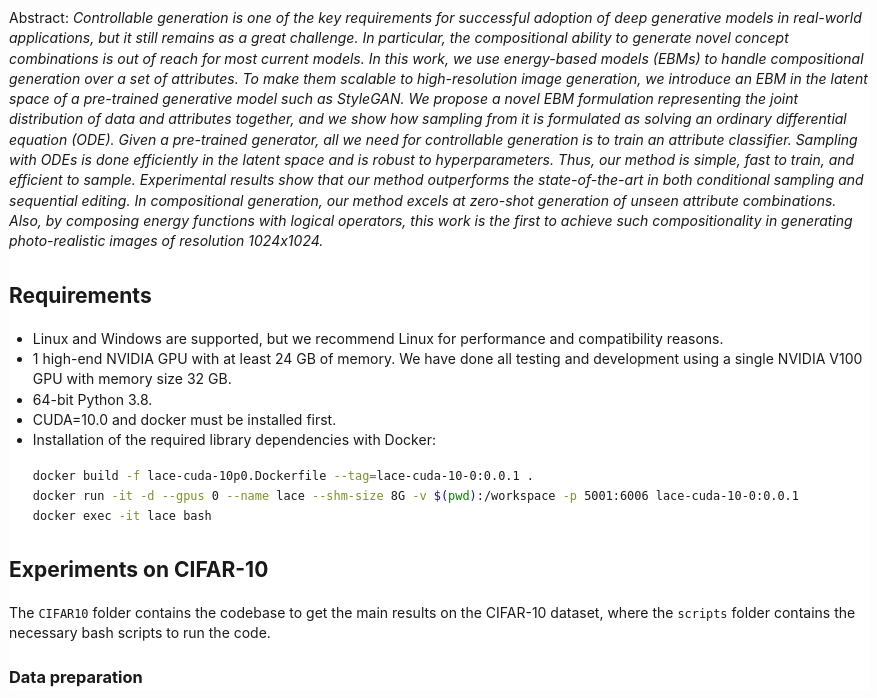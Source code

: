 Abstract: *Controllable generation is one of the key requirements for successful adoption of deep generative models in
real-world applications, but it still remains as a great challenge. In particular, the compositional ability to generate
novel concept combinations is out of reach for most current models. In this work, we use energy-based models (EBMs) to
handle compositional generation over a set of attributes. To make them scalable to high-resolution image generation, we
introduce an EBM in the latent space of a pre-trained generative model such as StyleGAN. We propose a novel EBM
formulation representing the joint distribution of data and attributes together, and we show how sampling from it is
formulated as solving an ordinary differential equation (ODE). Given a pre-trained generator, all we need for
controllable generation is to train an attribute classifier. Sampling with ODEs is done efficiently in the latent space
and is robust to hyperparameters. Thus, our method is simple, fast to train, and efficient to sample. Experimental
results show that our method outperforms the state-of-the-art in both conditional sampling and sequential editing. In
compositional generation, our method excels at zero-shot generation of unseen attribute combinations. Also, by composing
energy functions with logical operators, this work is the first to achieve such compositionality in generating
photo-realistic images of resolution 1024x1024.*

## Requirements

- Linux and Windows are supported, but we recommend Linux for performance and compatibility reasons.
- 1 high-end NVIDIA GPU with at least 24 GB of memory. We have done all testing and development using a single NVIDIA
  V100 GPU with memory size 32 GB.
- 64-bit Python 3.8.
- CUDA=10.0 and docker must be installed first.
- Installation of the required library dependencies with Docker:
    ```bash
    docker build -f lace-cuda-10p0.Dockerfile --tag=lace-cuda-10-0:0.0.1 .
    docker run -it -d --gpus 0 --name lace --shm-size 8G -v $(pwd):/workspace -p 5001:6006 lace-cuda-10-0:0.0.1
    docker exec -it lace bash
    ```

## Experiments on CIFAR-10

The `CIFAR10` folder contains the codebase to get the main results on the CIFAR-10 dataset, where the `scripts` folder
contains the necessary bash scripts to run the code.

### Data preparation
